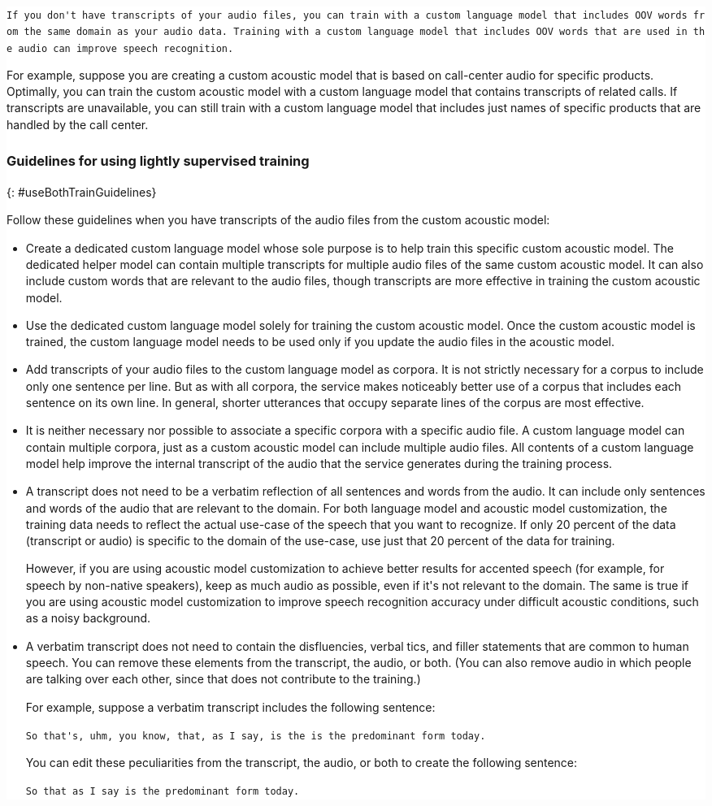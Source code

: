     If you don't have transcripts of your audio files, you can train with a custom language model that includes OOV words from the same domain as your audio data. Training with a custom language model that includes OOV words that are used in the audio can improve speech recognition.

For example, suppose you are creating a custom acoustic model that is based on call-center audio for specific products. Optimally, you can train the custom acoustic model with a custom language model that contains transcripts of related calls. If transcripts are unavailable, you can still train with a custom language model that includes just names of specific products that are handled by the call center.

### Guidelines for using lightly supervised training
{: #useBothTrainGuidelines}

Follow these guidelines when you have transcripts of the audio files from the custom acoustic model:

-   Create a dedicated custom language model whose sole purpose is to help train this specific custom acoustic model. The dedicated helper model can contain multiple transcripts for multiple audio files of the same custom acoustic model. It can also include custom words that are relevant to the audio files, though transcripts are more effective in training the custom acoustic model.
-   Use the dedicated custom language model solely for training the custom acoustic model. Once the custom acoustic model is trained, the custom language model needs to be used only if you update the audio files in the acoustic model.
-   Add transcripts of your audio files to the custom language model as corpora. It is not strictly necessary for a corpus to include only one sentence per line. But as with all corpora, the service makes noticeably better use of a corpus that includes each sentence on its own line. In general, shorter utterances that occupy separate lines of the corpus are most effective.
-   It is neither necessary nor possible to associate a specific corpora with a specific audio file. A custom language model can contain multiple corpora, just as a custom acoustic model can include multiple audio files. All contents of a custom language model help improve the internal transcript of the audio that the service generates during the training process.
-   A transcript does not need to be a verbatim reflection of all sentences and words from the audio. It can include only sentences and words of the audio that are relevant to the domain. For both language model and acoustic model customization, the training data needs to reflect the actual use-case of the speech that you want to recognize. If only 20 percent of the data (transcript or audio) is specific to the domain of the use-case, use just that 20 percent of the data for training.

    However, if you are using acoustic model customization to achieve better results for accented speech (for example, for speech by non-native speakers), keep as much audio as possible, even if it's not relevant to the domain. The same is true if you are using acoustic model customization to improve speech recognition accuracy under difficult acoustic conditions, such as a noisy background.
-   A verbatim transcript does not need to contain the disfluencies, verbal tics, and filler statements that are common to human speech. You can remove these elements from the transcript, the audio, or both. (You can also remove audio in which people are talking over each other, since that does not contribute to the training.)

    For example, suppose a verbatim transcript includes the following sentence:

    `So that's, uhm, you know, that, as I say, is the is the predominant form today.`

    You can edit these peculiarities from the transcript, the audio, or both to create the following sentence:

    `So that as I say is the predominant form today.`
